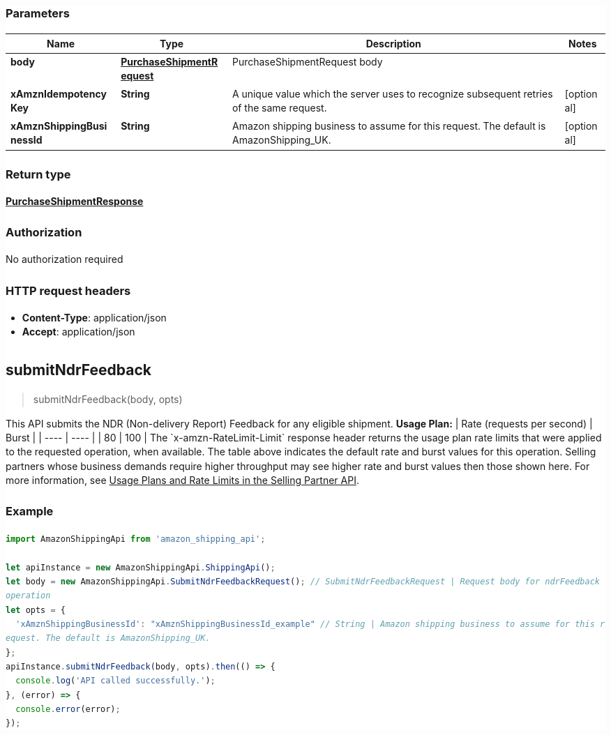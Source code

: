 ### Parameters


Name | Type | Description  | Notes
------------- | ------------- | ------------- | -------------
 **body** | [**PurchaseShipmentRequest**](PurchaseShipmentRequest.md)| PurchaseShipmentRequest body | 
 **xAmznIdempotencyKey** | **String**| A unique value which the server uses to recognize subsequent retries of the same request. | [optional] 
 **xAmznShippingBusinessId** | **String**| Amazon shipping business to assume for this request. The default is AmazonShipping_UK. | [optional] 

### Return type

[**PurchaseShipmentResponse**](PurchaseShipmentResponse.md)

### Authorization

No authorization required

### HTTP request headers

- **Content-Type**: application/json
- **Accept**: application/json


## submitNdrFeedback

> submitNdrFeedback(body, opts)



This API submits the NDR (Non-delivery Report) Feedback for any eligible shipment.  **Usage Plan:**  | Rate (requests per second) | Burst | | ---- | ---- | | 80 | 100 |  The &#x60;x-amzn-RateLimit-Limit&#x60; response header returns the usage plan rate limits that were applied to the requested operation, when available. The table above indicates the default rate and burst values for this operation. Selling partners whose business demands require higher throughput may see higher rate and burst values then those shown here. For more information, see [Usage Plans and Rate Limits in the Selling Partner API](doc:usage-plans-and-rate-limits-in-the-sp-api).

### Example

```javascript
import AmazonShippingApi from 'amazon_shipping_api';

let apiInstance = new AmazonShippingApi.ShippingApi();
let body = new AmazonShippingApi.SubmitNdrFeedbackRequest(); // SubmitNdrFeedbackRequest | Request body for ndrFeedback operation
let opts = {
  'xAmznShippingBusinessId': "xAmznShippingBusinessId_example" // String | Amazon shipping business to assume for this request. The default is AmazonShipping_UK.
};
apiInstance.submitNdrFeedback(body, opts).then(() => {
  console.log('API called successfully.');
}, (error) => {
  console.error(error);
});

```
